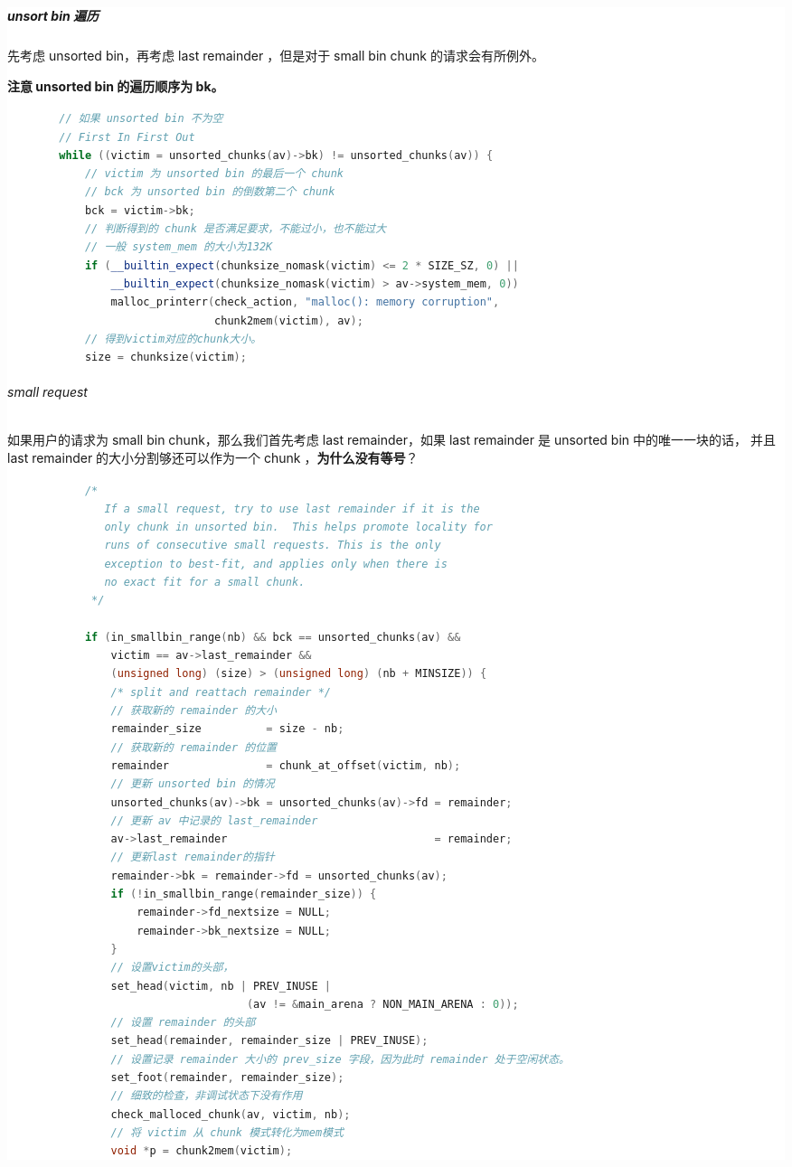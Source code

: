 ##### unsort bin 遍历

先考虑 unsorted bin，再考虑 last remainder ，但是对于 small bin chunk 的请求会有所例外。

**注意 unsorted bin 的遍历顺序为 bk。**

```c++
        // 如果 unsorted bin 不为空
        // First In First Out
        while ((victim = unsorted_chunks(av)->bk) != unsorted_chunks(av)) {
            // victim 为 unsorted bin 的最后一个 chunk
            // bck 为 unsorted bin 的倒数第二个 chunk
            bck = victim->bk;
            // 判断得到的 chunk 是否满足要求，不能过小，也不能过大
            // 一般 system_mem 的大小为132K
            if (__builtin_expect(chunksize_nomask(victim) <= 2 * SIZE_SZ, 0) ||
                __builtin_expect(chunksize_nomask(victim) > av->system_mem, 0))
                malloc_printerr(check_action, "malloc(): memory corruption",
                                chunk2mem(victim), av);
            // 得到victim对应的chunk大小。
            size = chunksize(victim);
```

###### small request

如果用户的请求为 small bin chunk，那么我们首先考虑 last remainder，如果 last remainder 是 unsorted bin 中的唯一一块的话， 并且 last remainder 的大小分割够还可以作为一个 chunk ，**为什么没有等号**？

```c
            /*
               If a small request, try to use last remainder if it is the
               only chunk in unsorted bin.  This helps promote locality for
               runs of consecutive small requests. This is the only
               exception to best-fit, and applies only when there is
               no exact fit for a small chunk.
             */

            if (in_smallbin_range(nb) && bck == unsorted_chunks(av) &&
                victim == av->last_remainder &&
                (unsigned long) (size) > (unsigned long) (nb + MINSIZE)) {
                /* split and reattach remainder */
                // 获取新的 remainder 的大小
                remainder_size          = size - nb;
                // 获取新的 remainder 的位置
                remainder               = chunk_at_offset(victim, nb);
                // 更新 unsorted bin 的情况
                unsorted_chunks(av)->bk = unsorted_chunks(av)->fd = remainder;
                // 更新 av 中记录的 last_remainder
                av->last_remainder                                = remainder;
                // 更新last remainder的指针
                remainder->bk = remainder->fd = unsorted_chunks(av);
                if (!in_smallbin_range(remainder_size)) {
                    remainder->fd_nextsize = NULL;
                    remainder->bk_nextsize = NULL;
                }
                // 设置victim的头部，
                set_head(victim, nb | PREV_INUSE |
                                     (av != &main_arena ? NON_MAIN_ARENA : 0));
                // 设置 remainder 的头部
                set_head(remainder, remainder_size | PREV_INUSE);
                // 设置记录 remainder 大小的 prev_size 字段，因为此时 remainder 处于空闲状态。
                set_foot(remainder, remainder_size);
                // 细致的检查，非调试状态下没有作用
                check_malloced_chunk(av, victim, nb);
                // 将 victim 从 chunk 模式转化为mem模式
                void *p = chunk2mem(victim);
```
